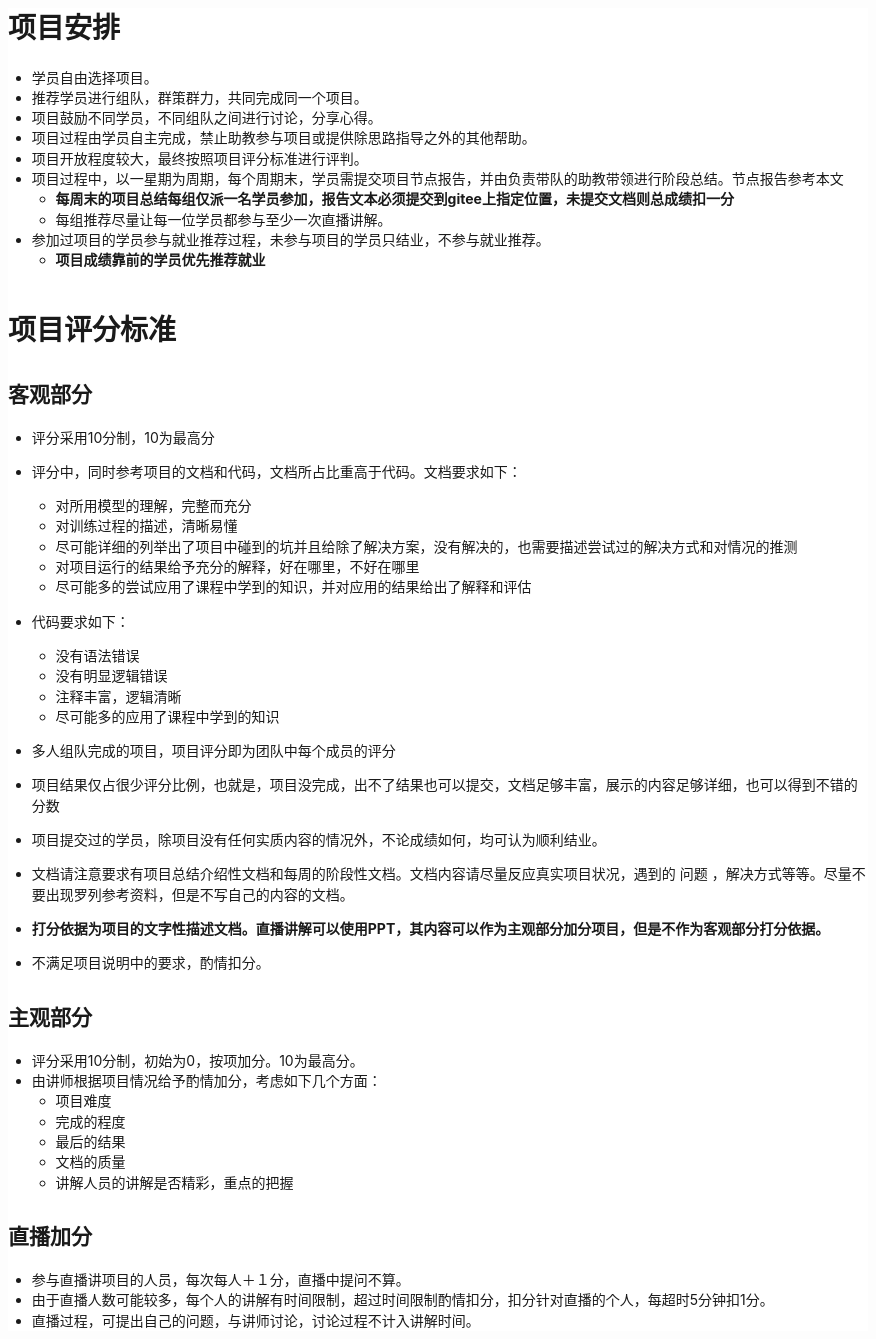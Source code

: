 # 项目安排

- 学员自由选择项目。
- 推荐学员进行组队，群策群力，共同完成同一个项目。
- 项目鼓励不同学员，不同组队之间进行讨论，分享心得。
- 项目过程由学员自主完成，禁止助教参与项目或提供除思路指导之外的其他帮助。
- 项目开放程度较大，最终按照项目评分标准进行评判。
- 项目过程中，以一星期为周期，每个周期末，学员需提交项目节点报告，并由负责带队的助教带领进行阶段总结。节点报告参考本文
  - __每周末的项目总结每组仅派一名学员参加，报告文本必须提交到gitee上指定位置，未提交文档则总成绩扣一分__
  - 每组推荐尽量让每一位学员都参与至少一次直播讲解。
- 参加过项目的学员参与就业推荐过程，未参与项目的学员只结业，不参与就业推荐。
  - __项目成绩靠前的学员优先推荐就业__

# 项目评分标准
## 客观部分
- 评分采用10分制，10为最高分
- 评分中，同时参考项目的文档和代码，文档所占比重高于代码。文档要求如下：
    - 对所用模型的理解，完整而充分
    - 对训练过程的描述，清晰易懂
    - 尽可能详细的列举出了项目中碰到的坑并且给除了解决方案，没有解决的，也需要描述尝试过的解决方式和对情况的推测
    - 对项目运行的结果给予充分的解释，好在哪里，不好在哪里
    - 尽可能多的尝试应用了课程中学到的知识，并对应用的结果给出了解释和评估
- 代码要求如下：
    - 没有语法错误
    - 没有明显逻辑错误
    - 注释丰富，逻辑清晰
    - 尽可能多的应用了课程中学到的知识
- 多人组队完成的项目，项目评分即为团队中每个成员的评分
- 项目结果仅占很少评分比例，也就是，项目没完成，出不了结果也可以提交，文档足够丰富，展示的内容足够详细，也可以得到不错的分数
- 项目提交过的学员，除项目没有任何实质内容的情况外，不论成绩如何，均可认为顺利结业。
- 文档请注意要求有项目总结介绍性文档和每周的阶段性文档。文档内容请尽量反应真实项目状况，遇到的 问题 ，解决方式等等。尽量不要出现罗列参考资料，但是不写自己的内容的文档。
- __打分依据为项目的文字性描述文档。直播讲解可以使用PPT，其内容可以作为主观部分加分项目，但是不作为客观部分打分依据。__

- 不满足项目说明中的要求，酌情扣分。

## 主观部分
- 评分采用10分制，初始为0，按项加分。10为最高分。
- 由讲师根据项目情况给予酌情加分，考虑如下几个方面：
    - 项目难度
    - 完成的程度
    - 最后的结果
    - 文档的质量
    - 讲解人员的讲解是否精彩，重点的把握

## 直播加分
- 参与直播讲项目的人员，每次每人＋１分，直播中提问不算。
- 由于直播人数可能较多，每个人的讲解有时间限制，超过时间限制酌情扣分，扣分针对直播的个人，每超时5分钟扣1分。
- 直播过程，可提出自己的问题，与讲师讨论，讨论过程不计入讲解时间。
